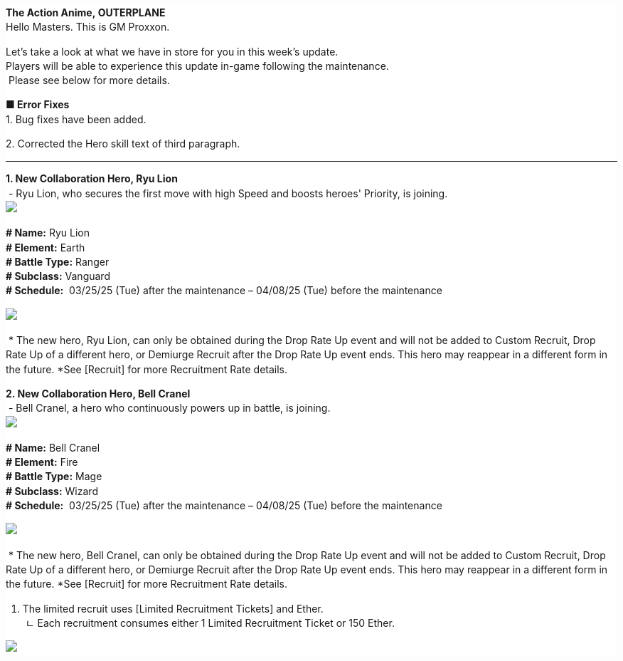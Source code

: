 **The Action Anime, OUTERPLANE**  
Hello Masters. This is GM Proxxon.  

Let’s take a look at what we have in store for you in this week’s update.  
Players will be able to experience this update in-game following the maintenance.  
 Please see below for more details.

  
**■ Error Fixes**  
1\. Bug fixes have been added.

2. Corrected the Hero skill text of third paragraph.  

* * *

**1\. New Collaboration Hero, Ryu Lion**  
 - Ryu Lion, who secures the first move with high Speed and boosts heroes' Priority, is joining.  
![](/images/news/legacy/patchnotes/2025-03-24-3-24-mon-update-notice-3-31-05-15-edited/7b2e90fce5fa416596cddab8eb3d0a4e.webp)  

**\# Name:** Ryu Lion  
**\# Element:** Earth  
**\# Battle Type:** Ranger  
**\# Subclass:** Vanguard  
**\# Schedule:**  03/25/25 (Tue) after the maintenance – 04/08/25 (Tue) before the maintenance  
  

![](/images/news/legacy/patchnotes/2025-03-24-3-24-mon-update-notice-3-31-05-15-edited/d29ddf2210e14b77914ce48786ffa269.webp)  
  
 \* The new hero, Ryu Lion, can only be obtained during the Drop Rate Up event and will not be added to Custom Recruit, Drop Rate Up of a different hero, or Demiurge Recruit after the Drop Rate Up event ends. This hero may reappear in a different form in the future. \*See \[Recruit\] for more Recruitment Rate details.

**2\. New Collaboration Hero, Bell Cranel**  
 - Bell Cranel, a hero who continuously powers up in battle, is joining.  
![](/images/news/legacy/patchnotes/2025-03-24-3-24-mon-update-notice-3-31-05-15-edited/d6bfbdba79764447a30bb7ac554a457d.webp)  

  
**\# Name:** Bell Cranel  
**\# Element:** Fire  
**\# Battle Type:** Mage  
**\# Subclass:** Wizard  
**\# Schedule:**  03/25/25 (Tue) after the maintenance – 04/08/25 (Tue) before the maintenance  
  

![](/images/news/legacy/patchnotes/2025-03-24-3-24-mon-update-notice-3-31-05-15-edited/73d2fa79e501418dbe9392d149930ff7.webp)  
  
 \* The new hero, Bell Cranel, can only be obtained during the Drop Rate Up event and will not be added to Custom Recruit, Drop Rate Up of a different hero, or Demiurge Recruit after the Drop Rate Up event ends. This hero may reappear in a different form in the future. \*See \[Recruit\] for more Recruitment Rate details.

1) The limited recruit uses \[Limited Recruitment Tickets\] and Ether.   
 ㄴ Each recruitment consumes either 1 Limited Recruitment Ticket or 150 Ether.

![](/images/news/legacy/patchnotes/2025-03-24-3-24-mon-update-notice-3-31-05-15-edited/7123f469af30442ebc0432d61418001e.webp)  
  